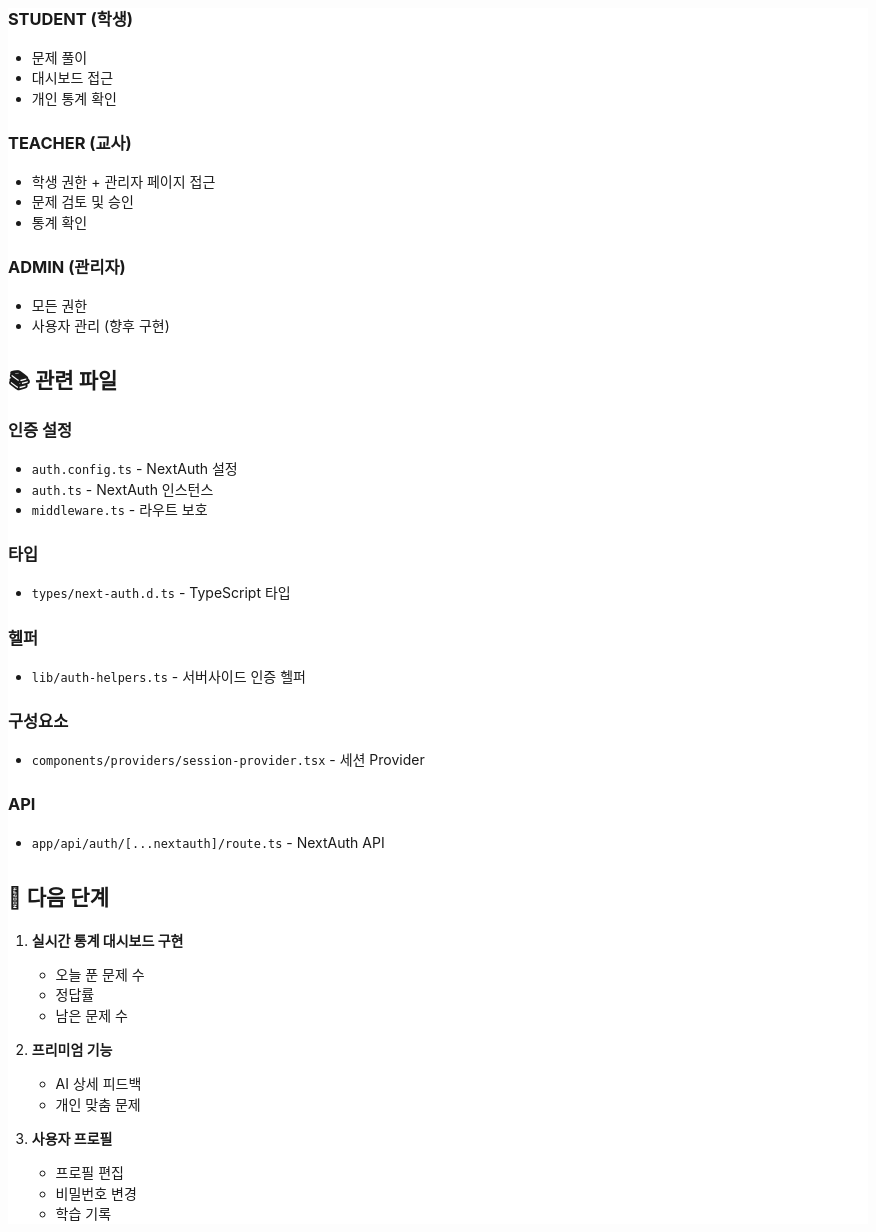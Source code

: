### STUDENT (학생)
- 문제 풀이
- 대시보드 접근
- 개인 통계 확인

### TEACHER (교사)
- 학생 권한 + 관리자 페이지 접근
- 문제 검토 및 승인
- 통계 확인

### ADMIN (관리자)
- 모든 권한
- 사용자 관리 (향후 구현)

## 📚 관련 파일

### 인증 설정
- `auth.config.ts` - NextAuth 설정
- `auth.ts` - NextAuth 인스턴스
- `middleware.ts` - 라우트 보호

### 타입
- `types/next-auth.d.ts` - TypeScript 타입

### 헬퍼
- `lib/auth-helpers.ts` - 서버사이드 인증 헬퍼

### 구성요소
- `components/providers/session-provider.tsx` - 세션 Provider

### API
- `app/api/auth/[...nextauth]/route.ts` - NextAuth API

## 🎯 다음 단계

1. **실시간 통계 대시보드 구현**
   - 오늘 푼 문제 수
   - 정답률
   - 남은 문제 수

2. **프리미엄 기능**
   - AI 상세 피드백
   - 개인 맞춤 문제

3. **사용자 프로필**
   - 프로필 편집
   - 비밀번호 변경
   - 학습 기록
